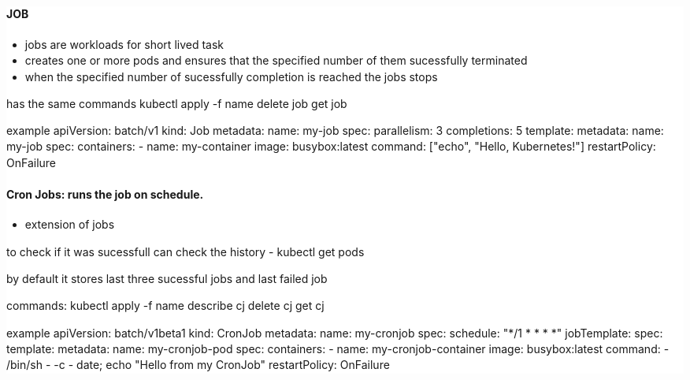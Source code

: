#### JOB
- jobs are workloads for short lived task
- creates one or more pods and ensures that the specified number of them sucessfully terminated
- when the specified number of sucessfully completion is reached the jobs stops
 
 has the same commands 
 kubectl apply -f name
 delete job
 get job

example
apiVersion: batch/v1
kind: Job
metadata:
  name: my-job
spec:
  parallelism: 3
  completions: 5
  template:
    metadata:
      name: my-job
    spec:
      containers:
      - name: my-container
        image: busybox:latest
        command: ["echo", "Hello, Kubernetes!"]
      restartPolicy: OnFailure


#### Cron Jobs: runs the job on schedule.
- extension of jobs 

to check if it was sucessfull
can check the history - kubectl get pods 

by default it stores last three sucessful jobs and last failed job

commands:
kubectl apply -f name
describe cj
delete cj
get cj

example
apiVersion: batch/v1beta1
kind: CronJob
metadata:
  name: my-cronjob
spec:
  schedule: "*/1 * * * *"
  jobTemplate:
    spec:
      template:
        metadata:
          name: my-cronjob-pod
        spec:
          containers:
          - name: my-cronjob-container
            image: busybox:latest
            command:
            - /bin/sh
            - -c
            - date; echo "Hello from my CronJob"
          restartPolicy: OnFailure
